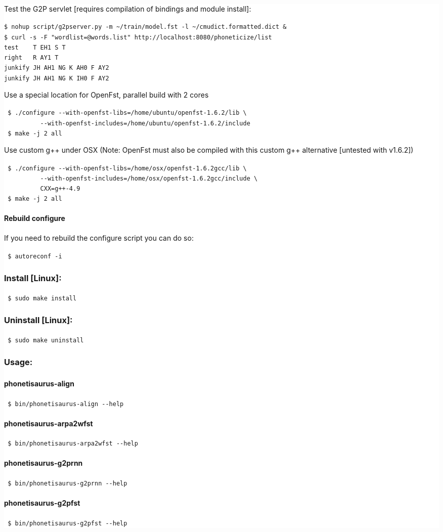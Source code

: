 Test the G2P servlet [requires compilation of bindings and module install]:
```
$ nohup script/g2pserver.py -m ~/train/model.fst -l ~/cmudict.formatted.dict &
$ curl -s -F "wordlist=@words.list" http://localhost:8080/phoneticize/list
test    T EH1 S T
right   R AY1 T
junkify JH AH1 NG K AH0 F AY2
junkify JH AH1 NG K IH0 F AY2
```

Use a special location for OpenFst, parallel build with 2 cores
```
 $ ./configure --with-openfst-libs=/home/ubuntu/openfst-1.6.2/lib \
          --with-openfst-includes=/home/ubuntu/openfst-1.6.2/include
 $ make -j 2 all
```

Use custom g++ under OSX (Note: OpenFst must also be compiled with this
custom g++ alternative [untested with v1.6.2])
```
 $ ./configure --with-openfst-libs=/home/osx/openfst-1.6.2gcc/lib \
          --with-openfst-includes=/home/osx/openfst-1.6.2gcc/include \
          CXX=g++-4.9
 $ make -j 2 all
```

#### Rebuild configure ####
If you need to rebuild the configure script you can do so:
```
 $ autoreconf -i
```

### Install [Linux]: ###
```
 $ sudo make install
```

### Uninstall [Linux]: ###
```
 $ sudo make uninstall
```

### Usage: ###
#### phonetisaurus-align ####
```
 $ bin/phonetisaurus-align --help
```
#### phonetisaurus-arpa2wfst ####
```
 $ bin/phonetisaurus-arpa2wfst --help
```
#### phonetisaurus-g2prnn ####
```
 $ bin/phonetisaurus-g2prnn --help
```
#### phonetisaurus-g2pfst ####
```
 $ bin/phonetisaurus-g2pfst --help
```
